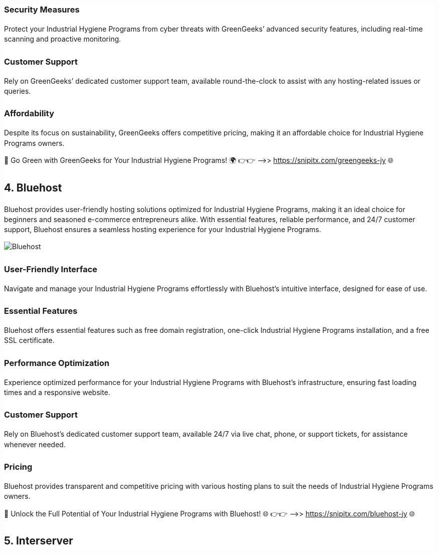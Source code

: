 ### Security Measures
Protect your Industrial Hygiene Programs from cyber threats with GreenGeeks’ advanced security features, including real-time scanning and proactive monitoring.

### Customer Support
Rely on GreenGeeks’ dedicated customer support team, available round-the-clock to assist with any hosting-related issues or queries.

### Affordability
Despite its focus on sustainability, GreenGeeks offers competitive pricing, making it an affordable choice for Industrial Hygiene Programs owners.

🌿 Go Green with GreenGeeks for Your Industrial Hygiene Programs! 🌍
👉👉 -->> https://snipitx.com/greengeeks-jy 🌐

## 4. Bluehost

Bluehost provides user-friendly hosting solutions optimized for Industrial Hygiene Programs, making it an ideal choice for beginners and seasoned e-commerce entrepreneurs alike. With essential features, reliable performance, and 24/7 customer support, Bluehost ensures a seamless hosting experience for your Industrial Hygiene Programs.

![Bluehost](https://i.imgur.com/PasFF9E.jpeg "Bluehost Hosting")

### User-Friendly Interface
Navigate and manage your Industrial Hygiene Programs effortlessly with Bluehost’s intuitive interface, designed for ease of use.

### Essential Features
Bluehost offers essential features such as free domain registration, one-click Industrial Hygiene Programs installation, and a free SSL certificate.

### Performance Optimization
Experience optimized performance for your Industrial Hygiene Programs with Bluehost’s infrastructure, ensuring fast loading times and a responsive website.

### Customer Support
Rely on Bluehost’s dedicated customer support team, available 24/7 via live chat, phone, or support tickets, for assistance whenever needed.

### Pricing
Bluehost provides transparent and competitive pricing with various hosting plans to suit the needs of Industrial Hygiene Programs owners.

🚀 Unlock the Full Potential of Your Industrial Hygiene Programs with Bluehost! 🌐
👉👉 -->> https://snipitx.com/bluehost-jy 🌐

## 5. Interserver
